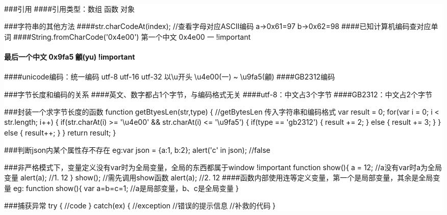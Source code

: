 ###引用
####引用类型：数组 函数 对象

###字符串的其他方法
####str.charCodeAt(index);	//查看字母对应ASCII编码	a->0x61=97	b->0x62=98
####已知计算机编码查对应单词
####String.fromCharCode('0x4e00')	第一个中文 	 0x4e00 一		!important
####								最后一个中文 0x9fa5	龥(yu)	!important

####unicode编码：统一编码 utf-8 utf-16 utf-32	以\u开头 \u4e00(一) ~ \u9fa5(龥)
####GB2312编码

###字节长度和编码的关系
####英文、数字都占1个字节，与编码格式无关
####utf-8：中文占3个字节
####GB2312：中文占2个字节

###封装一个求字节长度的函数
function getBtyesLen(str,type) {	//getBytesLen	传入字符串和编码格式
	var result = 0;
	for(var i = 0; i < str.length; i++) {
		if(str.charAt(i) >= '\u4e00' && str.charAt(i) <= '\u9fa5') {
			if(type == 'gb2312') {
				result += 2;
			} else {
				result += 3;
			}
		} else {
			result++;
		}
	}
	return result;
}

###判断json内某个属性存不存在
eg:var json = {a:1, b:2};
   alert('c' in json);	//false

###非严格模式下，变量定义没有var时为全局变量，全局的东西都属于window !important
function show(){
	a = 12;		//a没有var时a为全局变量
	alert(a);	//1. 12
}
show();		//需先调用show函数
alert(a);	//2. 12
####函数内部使用连等定义变量，第一个是局部变量，其余是全局变量
eg: function show(){
		var a=b=c=1;	//a是局部变量，b、c是全局变量
	}

###捕获异常
try {
	//code
} catch(ex) {	//exception
	//错误的提示信息
	//补救的代码
}
